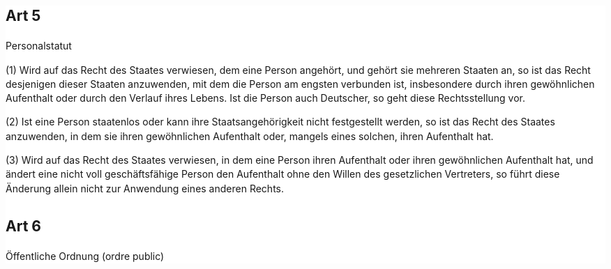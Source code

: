 </div>

</div>

</div>

</div>

<span id="BJNR006049896BJNG031300377.html"></span>

## Art 5  
Personalstatut

<div>

<div class="jnhtml">

<div>

<div class="jurAbsatz">

(1) Wird auf das Recht des Staates verwiesen, dem eine Person angehört,
und gehört sie mehreren Staaten an, so ist das Recht desjenigen dieser
Staaten anzuwenden, mit dem die Person am engsten verbunden ist,
insbesondere durch ihren gewöhnlichen Aufenthalt oder durch den Verlauf
ihres Lebens. Ist die Person auch Deutscher, so geht diese
Rechtsstellung vor.

</div>

<div class="jurAbsatz">

(2) Ist eine Person staatenlos oder kann ihre Staatsangehörigkeit nicht
festgestellt werden, so ist das Recht des Staates anzuwenden, in dem sie
ihren gewöhnlichen Aufenthalt oder, mangels eines solchen, ihren
Aufenthalt hat.

</div>

<div class="jurAbsatz">

(3) Wird auf das Recht des Staates verwiesen, in dem eine Person ihren
Aufenthalt oder ihren gewöhnlichen Aufenthalt hat, und ändert eine nicht
voll geschäftsfähige Person den Aufenthalt ohne den Willen des
gesetzlichen Vertreters, so führt diese Änderung allein nicht zur
Anwendung eines anderen Rechts.

</div>

</div>

</div>

</div>

<span id="BJNR006049896BJNG031400377.html"></span>

## Art 6  
Öffentliche Ordnung (ordre public)
